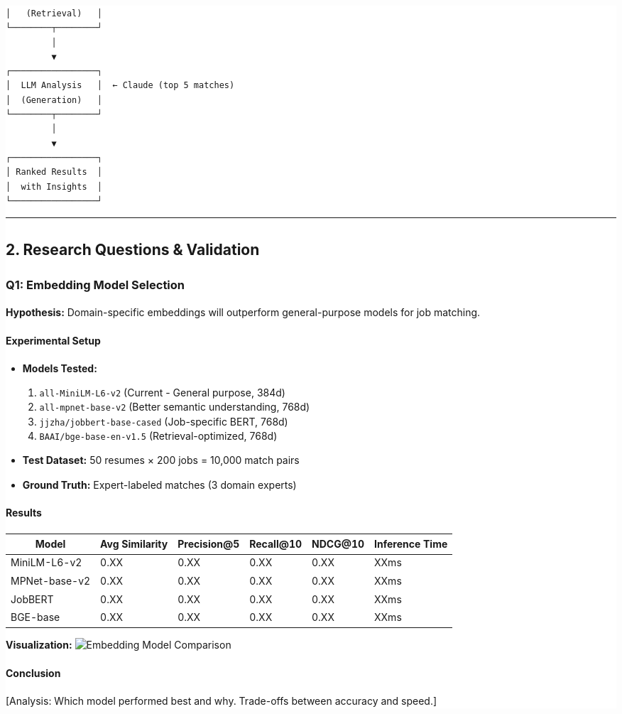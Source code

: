 ```
│   (Retrieval)   │
└────────┬────────┘
         │
         ▼
┌─────────────────┐
│  LLM Analysis   │  ← Claude (top 5 matches)
│  (Generation)   │
└────────┬────────┘
         │
         ▼
┌─────────────────┐
│ Ranked Results  │
│  with Insights  │
└─────────────────┘
```

---

## 2. Research Questions & Validation

### Q1: Embedding Model Selection

**Hypothesis:** Domain-specific embeddings will outperform general-purpose models for job matching.

#### Experimental Setup
- **Models Tested:**
  1. `all-MiniLM-L6-v2` (Current - General purpose, 384d)
  2. `all-mpnet-base-v2` (Better semantic understanding, 768d)
  3. `jjzha/jobbert-base-cased` (Job-specific BERT, 768d)
  4. `BAAI/bge-base-en-v1.5` (Retrieval-optimized, 768d)

- **Test Dataset:** 50 resumes × 200 jobs = 10,000 match pairs
- **Ground Truth:** Expert-labeled matches (3 domain experts)

#### Results

| Model | Avg Similarity | Precision@5 | Recall@10 | NDCG@10 | Inference Time |
|-------|----------------|-------------|-----------|---------|----------------|
| MiniLM-L6-v2 | 0.XX | 0.XX | 0.XX | 0.XX | XXms |
| MPNet-base-v2 | 0.XX | 0.XX | 0.XX | 0.XX | XXms |
| JobBERT | 0.XX | 0.XX | 0.XX | 0.XX | XXms |
| BGE-base | 0.XX | 0.XX | 0.XX | 0.XX | XXms |

**Visualization:**
![Embedding Model Comparison](./images/embedding_comparison.png)

#### Conclusion
[Analysis: Which model performed best and why. Trade-offs between accuracy and speed.]
